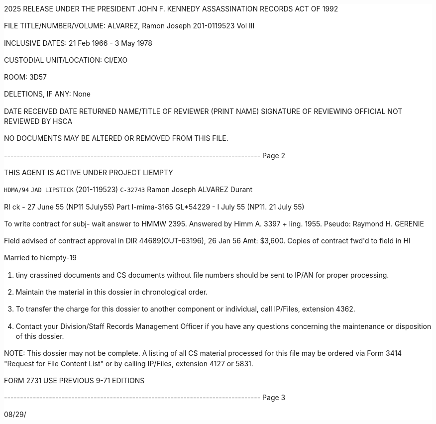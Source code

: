 2025 RELEASE UNDER THE PRESIDENT JOHN F. KENNEDY ASSASSINATION RECORDS ACT OF 1992

FILE TITLE/NUMBER/VOLUME: ALVAREZ, Ramon Joseph
201-0119523 Vol III

INCLUSIVE DATES: 21 Feb 1966 - 3 May 1978

CUSTODIAL UNIT/LOCATION: CI/EXO

ROOM: 3D57

DELETIONS, IF ANY: None

DATE RECEIVED DATE RETURNED NAME/TITLE OF REVIEWER
(PRINT NAME)
SIGNATURE OF REVIEWING OFFICIAL
NOT REVIEWED BY HSCA

NO DOCUMENTS MAY BE ALTERED OR REMOVED FROM THIS FILE.


-------------------------------------------------------------------------------- Page 2

THIS AGENT IS ACTIVE UNDER PROJECT LIEMPTY

`HDMA/94` `JAD LIPSTICK` (201-119523) `C-32743`
Ramon Joseph ALVAREZ Durant

RI ck - 27 June 55 (NP11 5July55) Part I-mima-3165
GL*54229 - I July 55 (NP11. 21 July 55)

To write contract for subj- wait answer to HMMW 2395.
Answered by Himm A. 3397 + ling. 1955.
Pseudo: Raymond H. GERENIE

Field advised of contract approval in DIR 44689(OUT-63196), 26 Jan 56 Amt: $3,600.
Copies of contract fwd'd to field in HI

Married to hiempty-19

1. tiny crassined documents and CS documents without file numbers should be sent to IP/AN for proper processing.

2. Maintain the material in this dossier in chronological order.

3. To transfer the charge for this dossier to another component or individual, call IP/Files, extension 4362.

4. Contact your Division/Staff Records Management Officer if you have any questions concerning the maintenance or disposition of this dossier.

NOTE: This dossier may not be complete. A listing of all CS material processed for this file may be ordered via Form 3414 "Request for File Content List" or by calling IP/Files, extension 4127 or 5831.

FORM 2731 USE PREVIOUS
9-71 EDITIONS


-------------------------------------------------------------------------------- Page 3

08/29/
